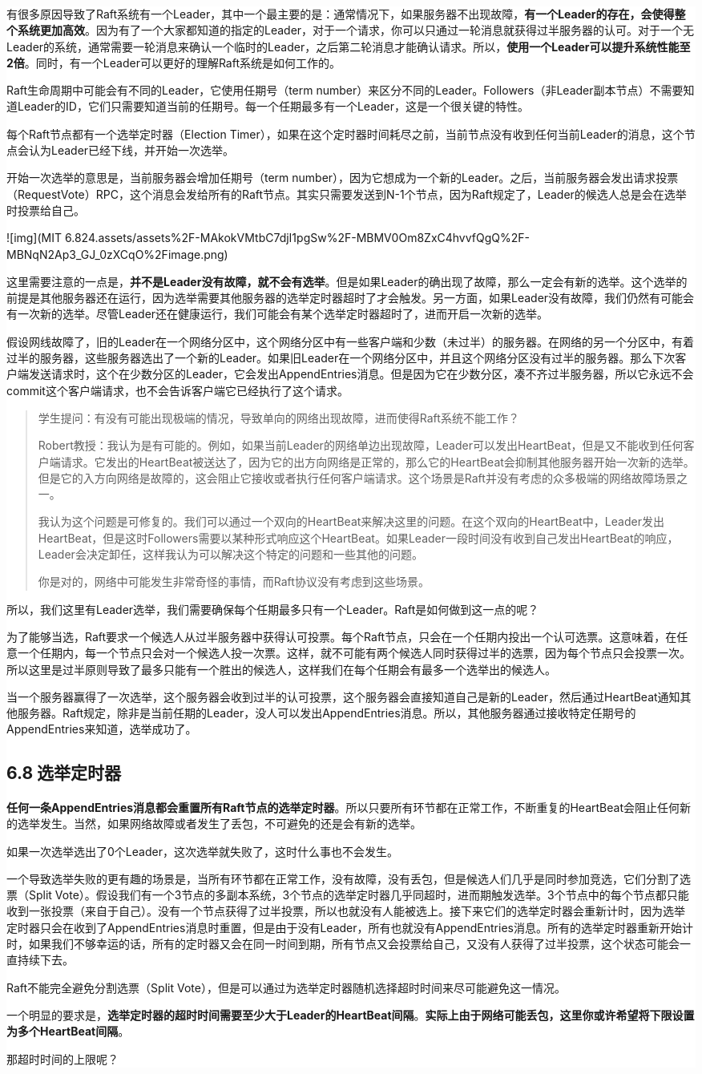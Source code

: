 有很多原因导致了Raft系统有一个Leader，其中一个最主要的是：通常情况下，如果服务器不出现故障，**有一个Leader的存在，会使得整个系统更加高效**。因为有了一个大家都知道的指定的Leader，对于一个请求，你可以只通过一轮消息就获得过半服务器的认可。对于一个无Leader的系统，通常需要一轮消息来确认一个临时的Leader，之后第二轮消息才能确认请求。所以，**使用一个Leader可以提升系统性能至2倍**。同时，有一个Leader可以更好的理解Raft系统是如何工作的。

Raft生命周期中可能会有不同的Leader，它使用任期号（term number）来区分不同的Leader。Followers（非Leader副本节点）不需要知道Leader的ID，它们只需要知道当前的任期号。每一个任期最多有一个Leader，这是一个很关键的特性。

每个Raft节点都有一个选举定时器（Election Timer），如果在这个定时器时间耗尽之前，当前节点没有收到任何当前Leader的消息，这个节点会认为Leader已经下线，并开始一次选举。

开始一次选举的意思是，当前服务器会增加任期号（term number），因为它想成为一个新的Leader。之后，当前服务器会发出请求投票（RequestVote）RPC，这个消息会发给所有的Raft节点。其实只需要发送到N-1个节点，因为Raft规定了，Leader的候选人总是会在选举时投票给自己。

![img](MIT 6.824.assets/assets%2F-MAkokVMtbC7djI1pgSw%2F-MBMV0Om8ZxC4hvvfQgQ%2F-MBNqN2Ap3_GJ_0zXCqO%2Fimage.png)

这里需要注意的一点是，**并不是Leader没有故障，就不会有选举**。但是如果Leader的确出现了故障，那么一定会有新的选举。这个选举的前提是其他服务器还在运行，因为选举需要其他服务器的选举定时器超时了才会触发。另一方面，如果Leader没有故障，我们仍然有可能会有一次新的选举。尽管Leader还在健康运行，我们可能会有某个选举定时器超时了，进而开启一次新的选举。

假设网线故障了，旧的Leader在一个网络分区中，这个网络分区中有一些客户端和少数（未过半）的服务器。在网络的另一个分区中，有着过半的服务器，这些服务器选出了一个新的Leader。如果旧Leader在一个网络分区中，并且这个网络分区没有过半的服务器。那么下次客户端发送请求时，这个在少数分区的Leader，它会发出AppendEntries消息。但是因为它在少数分区，凑不齐过半服务器，所以它永远不会commit这个客户端请求，也不会告诉客户端它已经执行了这个请求。

> 学生提问：有没有可能出现极端的情况，导致单向的网络出现故障，进而使得Raft系统不能工作？
>
> Robert教授：我认为是有可能的。例如，如果当前Leader的网络单边出现故障，Leader可以发出HeartBeat，但是又不能收到任何客户端请求。它发出的HeartBeat被送达了，因为它的出方向网络是正常的，那么它的HeartBeat会抑制其他服务器开始一次新的选举。但是它的入方向网络是故障的，这会阻止它接收或者执行任何客户端请求。这个场景是Raft并没有考虑的众多极端的网络故障场景之一。
>
> 我认为这个问题是可修复的。我们可以通过一个双向的HeartBeat来解决这里的问题。在这个双向的HeartBeat中，Leader发出HeartBeat，但是这时Followers需要以某种形式响应这个HeartBeat。如果Leader一段时间没有收到自己发出HeartBeat的响应，Leader会决定卸任，这样我认为可以解决这个特定的问题和一些其他的问题。
>
> 你是对的，网络中可能发生非常奇怪的事情，而Raft协议没有考虑到这些场景。

所以，我们这里有Leader选举，我们需要确保每个任期最多只有一个Leader。Raft是如何做到这一点的呢？

为了能够当选，Raft要求一个候选人从过半服务器中获得认可投票。每个Raft节点，只会在一个任期内投出一个认可选票。这意味着，在任意一个任期内，每一个节点只会对一个候选人投一次票。这样，就不可能有两个候选人同时获得过半的选票，因为每个节点只会投票一次。所以这里是过半原则导致了最多只能有一个胜出的候选人，这样我们在每个任期会有最多一个选举出的候选人。

当一个服务器赢得了一次选举，这个服务器会收到过半的认可投票，这个服务器会直接知道自己是新的Leader，然后通过HeartBeat通知其他服务器。Raft规定，除非是当前任期的Leader，没人可以发出AppendEntries消息。所以，其他服务器通过接收特定任期号的AppendEntries来知道，选举成功了。

## 6.8 选举定时器

**任何一条AppendEntries消息都会重置所有Raft节点的选举定时器**。所以只要所有环节都在正常工作，不断重复的HeartBeat会阻止任何新的选举发生。当然，如果网络故障或者发生了丢包，不可避免的还是会有新的选举。

如果一次选举选出了0个Leader，这次选举就失败了，这时什么事也不会发生。

一个导致选举失败的更有趣的场景是，当所有环节都在正常工作，没有故障，没有丢包，但是候选人们几乎是同时参加竞选，它们分割了选票（Split Vote）。假设我们有一个3节点的多副本系统，3个节点的选举定时器几乎同超时，进而期触发选举。3个节点中的每个节点都只能收到一张投票（来自于自己）。没有一个节点获得了过半投票，所以也就没有人能被选上。接下来它们的选举定时器会重新计时，因为选举定时器只会在收到了AppendEntries消息时重置，但是由于没有Leader，所有也就没有AppendEntries消息。所有的选举定时器重新开始计时，如果我们不够幸运的话，所有的定时器又会在同一时间到期，所有节点又会投票给自己，又没有人获得了过半投票，这个状态可能会一直持续下去。

Raft不能完全避免分割选票（Split Vote），但是可以通过为选举定时器随机选择超时时间来尽可能避免这一情况。

一个明显的要求是，**选举定时器的超时时间需要至少大于Leader的HeartBeat间隔**。**实际上由于网络可能丢包，这里你或许希望将下限设置为多个HeartBeat间隔**。

那超时时间的上限呢？
